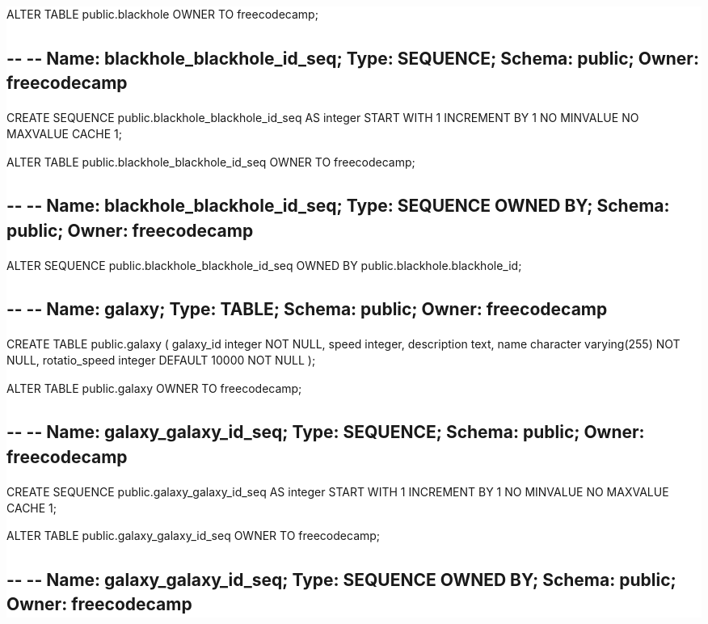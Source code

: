 
ALTER TABLE public.blackhole OWNER TO freecodecamp;

--
-- Name: blackhole_blackhole_id_seq; Type: SEQUENCE; Schema: public; Owner: freecodecamp
--

CREATE SEQUENCE public.blackhole_blackhole_id_seq
    AS integer
    START WITH 1
    INCREMENT BY 1
    NO MINVALUE
    NO MAXVALUE
    CACHE 1;


ALTER TABLE public.blackhole_blackhole_id_seq OWNER TO freecodecamp;

--
-- Name: blackhole_blackhole_id_seq; Type: SEQUENCE OWNED BY; Schema: public; Owner: freecodecamp
--

ALTER SEQUENCE public.blackhole_blackhole_id_seq OWNED BY public.blackhole.blackhole_id;


--
-- Name: galaxy; Type: TABLE; Schema: public; Owner: freecodecamp
--

CREATE TABLE public.galaxy (
    galaxy_id integer NOT NULL,
    speed integer,
    description text,
    name character varying(255) NOT NULL,
    rotatio_speed integer DEFAULT 10000 NOT NULL
);


ALTER TABLE public.galaxy OWNER TO freecodecamp;

--
-- Name: galaxy_galaxy_id_seq; Type: SEQUENCE; Schema: public; Owner: freecodecamp
--

CREATE SEQUENCE public.galaxy_galaxy_id_seq
    AS integer
    START WITH 1
    INCREMENT BY 1
    NO MINVALUE
    NO MAXVALUE
    CACHE 1;


ALTER TABLE public.galaxy_galaxy_id_seq OWNER TO freecodecamp;

--
-- Name: galaxy_galaxy_id_seq; Type: SEQUENCE OWNED BY; Schema: public; Owner: freecodecamp
--
